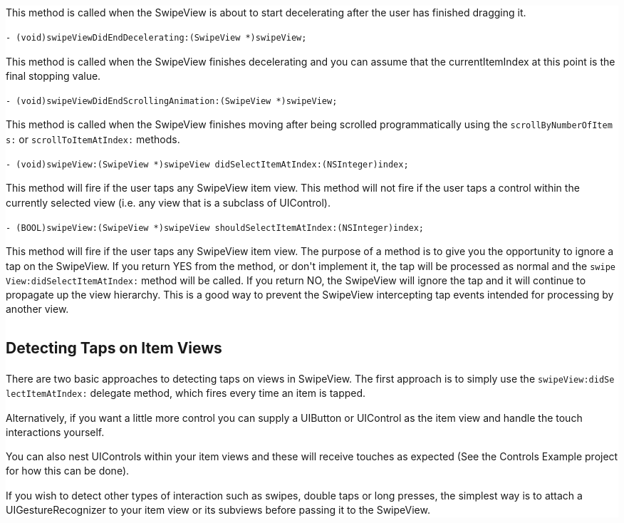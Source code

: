 This method is called when the SwipeView is about to start decelerating after the user has finished dragging it.
    
    - (void)swipeViewDidEndDecelerating:(SwipeView *)swipeView;
    
This method is called when the SwipeView finishes decelerating and you can assume that the currentItemIndex at this point is the final stopping value.
    
    - (void)swipeViewDidEndScrollingAnimation:(SwipeView *)swipeView;

This method is called when the SwipeView finishes moving after being scrolled programmatically using the `scrollByNumberOfItems:` or `scrollToItemAtIndex:` methods.
    
    - (void)swipeView:(SwipeView *)swipeView didSelectItemAtIndex:(NSInteger)index;

This method will fire if the user taps any SwipeView item view. This method will not fire if the user taps a control within the currently selected view (i.e. any view that is a subclass of UIControl).

	- (BOOL)swipeView:(SwipeView *)swipeView shouldSelectItemAtIndex:(NSInteger)index;
	
This method will fire if the user taps any SwipeView item view. The purpose of a method is to give you the opportunity to ignore a tap on the SwipeView. If you return YES from the method, or don't implement it, the tap will be processed as normal and the `swipeView:didSelectItemAtIndex:` method will be called. If you return NO, the SwipeView will ignore the tap and it will continue to propagate up the view hierarchy. This is a good way to prevent the SwipeView intercepting tap events intended for processing by another view.


Detecting Taps on Item Views
----------------------------

There are two basic approaches to detecting taps on views in SwipeView. The first approach is to simply use the `swipeView:didSelectItemAtIndex:` delegate method, which fires every time an item is tapped.

Alternatively, if you want a little more control you can supply a UIButton or UIControl as the item view and handle the touch interactions yourself.

You can also nest UIControls within your item views and these will receive touches as expected (See the Controls Example project for how this can be done).

If you wish to detect other types of interaction such as swipes, double taps or long presses, the simplest way is to attach a UIGestureRecognizer to your item view or its subviews before passing it to the SwipeView.